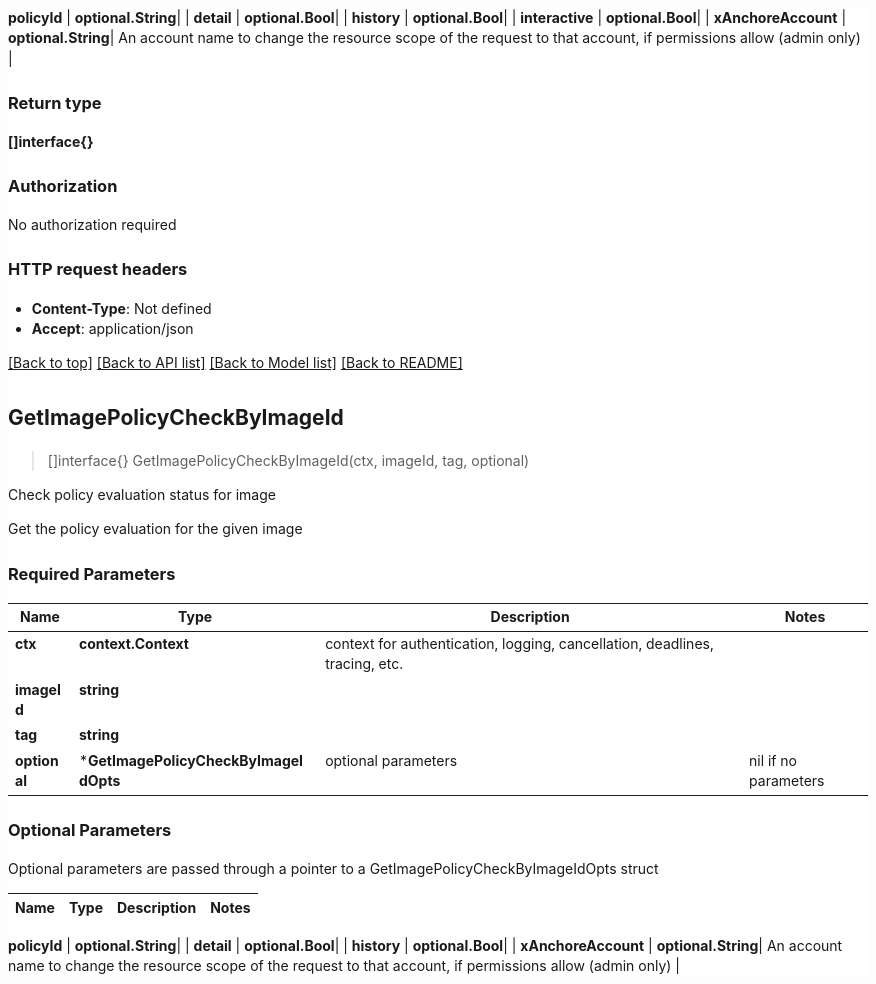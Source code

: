  **policyId** | **optional.String**|  | 
 **detail** | **optional.Bool**|  | 
 **history** | **optional.Bool**|  | 
 **interactive** | **optional.Bool**|  | 
 **xAnchoreAccount** | **optional.String**| An account name to change the resource scope of the request to that account, if permissions allow (admin only) | 

### Return type

**[]interface{}**

### Authorization

No authorization required

### HTTP request headers

- **Content-Type**: Not defined
- **Accept**: application/json

[[Back to top]](#) [[Back to API list]](../README.md#documentation-for-api-endpoints)
[[Back to Model list]](../README.md#documentation-for-models)
[[Back to README]](../README.md)


## GetImagePolicyCheckByImageId

> []interface{} GetImagePolicyCheckByImageId(ctx, imageId, tag, optional)

Check policy evaluation status for image

Get the policy evaluation for the given image

### Required Parameters


Name | Type | Description  | Notes
------------- | ------------- | ------------- | -------------
**ctx** | **context.Context** | context for authentication, logging, cancellation, deadlines, tracing, etc.
**imageId** | **string**|  | 
**tag** | **string**|  | 
 **optional** | ***GetImagePolicyCheckByImageIdOpts** | optional parameters | nil if no parameters

### Optional Parameters

Optional parameters are passed through a pointer to a GetImagePolicyCheckByImageIdOpts struct


Name | Type | Description  | Notes
------------- | ------------- | ------------- | -------------


 **policyId** | **optional.String**|  | 
 **detail** | **optional.Bool**|  | 
 **history** | **optional.Bool**|  | 
 **xAnchoreAccount** | **optional.String**| An account name to change the resource scope of the request to that account, if permissions allow (admin only) | 
